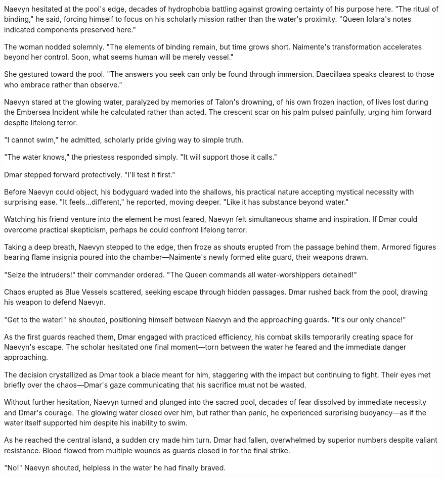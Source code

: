 Naevyn hesitated at the pool's edge, decades of hydrophobia battling against growing certainty of his purpose here. "The ritual of binding," he said, forcing himself to focus on his scholarly mission rather than the water's proximity. "Queen Iolara's notes indicated components preserved here."

The woman nodded solemnly. "The elements of binding remain, but time grows short. Naimente's transformation accelerates beyond her control. Soon, what seems human will be merely vessel."

She gestured toward the pool. "The answers you seek can only be found through immersion. Daecillaea speaks clearest to those who embrace rather than observe."

Naevyn stared at the glowing water, paralyzed by memories of Talon's drowning, of his own frozen inaction, of lives lost during the Embersea Incident while he calculated rather than acted. The crescent scar on his palm pulsed painfully, urging him forward despite lifelong terror.

"I cannot swim," he admitted, scholarly pride giving way to simple truth.

"The water knows," the priestess responded simply. "It will support those it calls."

Dmar stepped forward protectively. "I'll test it first."

Before Naevyn could object, his bodyguard waded into the shallows, his practical nature accepting mystical necessity with surprising ease. "It feels...different," he reported, moving deeper. "Like it has substance beyond water."

Watching his friend venture into the element he most feared, Naevyn felt simultaneous shame and inspiration. If Dmar could overcome practical skepticism, perhaps he could confront lifelong terror.

Taking a deep breath, Naevyn stepped to the edge, then froze as shouts erupted from the passage behind them. Armored figures bearing flame insignia poured into the chamber—Naimente's newly formed elite guard, their weapons drawn.

"Seize the intruders!" their commander ordered. "The Queen commands all water-worshippers detained!"

Chaos erupted as Blue Vessels scattered, seeking escape through hidden passages. Dmar rushed back from the pool, drawing his weapon to defend Naevyn.

"Get to the water!" he shouted, positioning himself between Naevyn and the approaching guards. "It's our only chance!"

As the first guards reached them, Dmar engaged with practiced efficiency, his combat skills temporarily creating space for Naevyn's escape. The scholar hesitated one final moment—torn between the water he feared and the immediate danger approaching.

The decision crystallized as Dmar took a blade meant for him, staggering with the impact but continuing to fight. Their eyes met briefly over the chaos—Dmar's gaze communicating that his sacrifice must not be wasted.

Without further hesitation, Naevyn turned and plunged into the sacred pool, decades of fear dissolved by immediate necessity and Dmar's courage. The glowing water closed over him, but rather than panic, he experienced surprising buoyancy—as if the water itself supported him despite his inability to swim.

As he reached the central island, a sudden cry made him turn. Dmar had fallen, overwhelmed by superior numbers despite valiant resistance. Blood flowed from multiple wounds as guards closed in for the final strike.

"No!" Naevyn shouted, helpless in the water he had finally braved.
